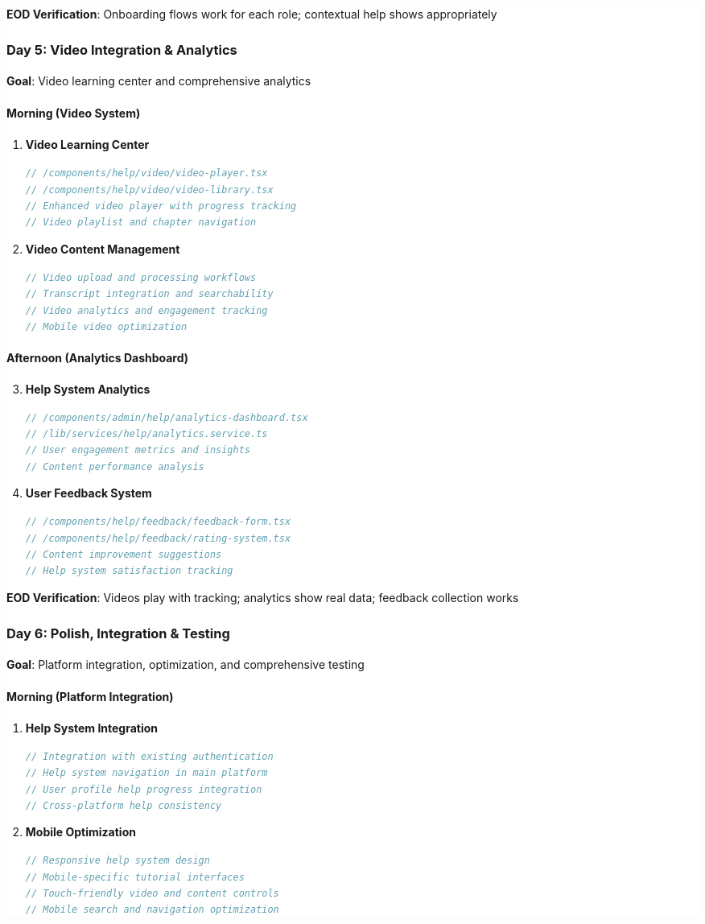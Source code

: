 **EOD Verification**: Onboarding flows work for each role; contextual help shows appropriately

### Day 5: Video Integration & Analytics
**Goal**: Video learning center and comprehensive analytics

#### Morning (Video System)
1. **Video Learning Center**
   ```typescript
   // /components/help/video/video-player.tsx
   // /components/help/video/video-library.tsx
   // Enhanced video player with progress tracking
   // Video playlist and chapter navigation
   ```

2. **Video Content Management**
   ```typescript
   // Video upload and processing workflows
   // Transcript integration and searchability
   // Video analytics and engagement tracking
   // Mobile video optimization
   ```

#### Afternoon (Analytics Dashboard)
3. **Help System Analytics**
   ```typescript
   // /components/admin/help/analytics-dashboard.tsx
   // /lib/services/help/analytics.service.ts
   // User engagement metrics and insights
   // Content performance analysis
   ```

4. **User Feedback System**
   ```typescript
   // /components/help/feedback/feedback-form.tsx
   // /components/help/feedback/rating-system.tsx
   // Content improvement suggestions
   // Help system satisfaction tracking
   ```

**EOD Verification**: Videos play with tracking; analytics show real data; feedback collection works

### Day 6: Polish, Integration & Testing
**Goal**: Platform integration, optimization, and comprehensive testing

#### Morning (Platform Integration)
1. **Help System Integration**
   ```typescript
   // Integration with existing authentication
   // Help system navigation in main platform
   // User profile help progress integration
   // Cross-platform help consistency
   ```

2. **Mobile Optimization**
   ```typescript
   // Responsive help system design
   // Mobile-specific tutorial interfaces
   // Touch-friendly video and content controls
   // Mobile search and navigation optimization
   ```
